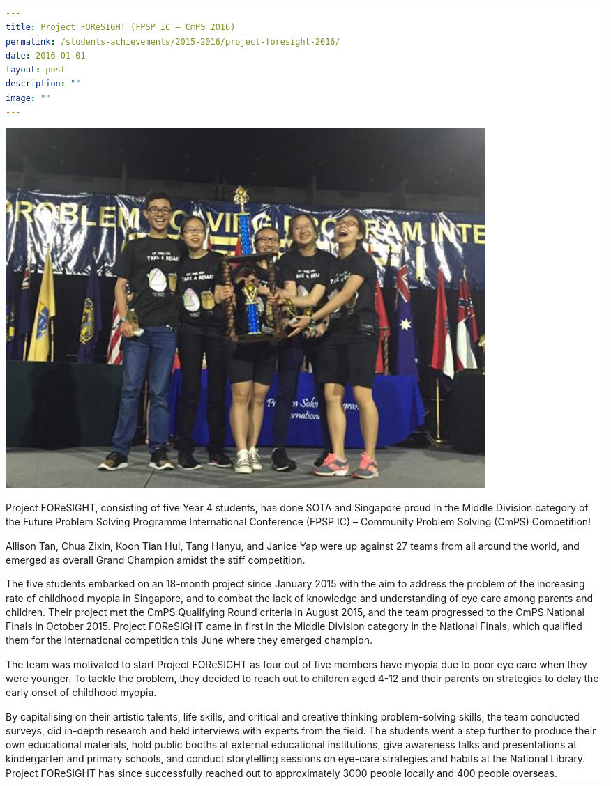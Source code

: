 ```yaml
---
title: Project FOReSIGHT (FPSP IC – CmPS 2016)
permalink: /students-achievements/2015-2016/project-foresight-2016/
date: 2016-01-01
layout: post
description: ""
image: ""
---
```

<img style="width:80%" src="/images/project-foresight-2016.jpg">

Project FOReSIGHT, consisting of five Year 4 students, has done SOTA and Singapore proud in the Middle Division category of the Future Problem Solving Programme International Conference (FPSP IC) – Community Problem Solving (CmPS) Competition!

Allison Tan, Chua Zixin, Koon Tian Hui, Tang Hanyu, and Janice Yap were up against 27 teams from all around the world, and emerged as overall Grand Champion amidst the stiff competition.

The five students embarked on an 18-month project since January 2015 with the aim to address the problem of the increasing rate of childhood myopia in Singapore, and to combat the lack of knowledge and understanding of eye care among parents and children. Their project met the CmPS Qualifying Round criteria in August 2015, and the team progressed to the CmPS National Finals in October 2015. Project FOReSIGHT came in first in the Middle Division category in the National Finals, which qualified them for the international competition this June where they emerged champion.

The team was motivated to start Project FOReSIGHT as four out of five members have myopia due to poor eye care when they were younger. To tackle the problem, they decided to reach out to children aged 4-12 and their parents on strategies to delay the early onset of childhood myopia.

By capitalising on their artistic talents, life skills, and critical and creative thinking problem-solving skills, the team conducted surveys, did in-depth research and held interviews with experts from the field. The students went a step further to produce their own educational materials, hold public booths at external educational institutions, give awareness talks and presentations at kindergarten and primary schools, and conduct storytelling sessions on eye-care strategies and habits at the National Library. Project FOReSIGHT has since successfully reached out to approximately 3000 people locally and 400 people overseas.
